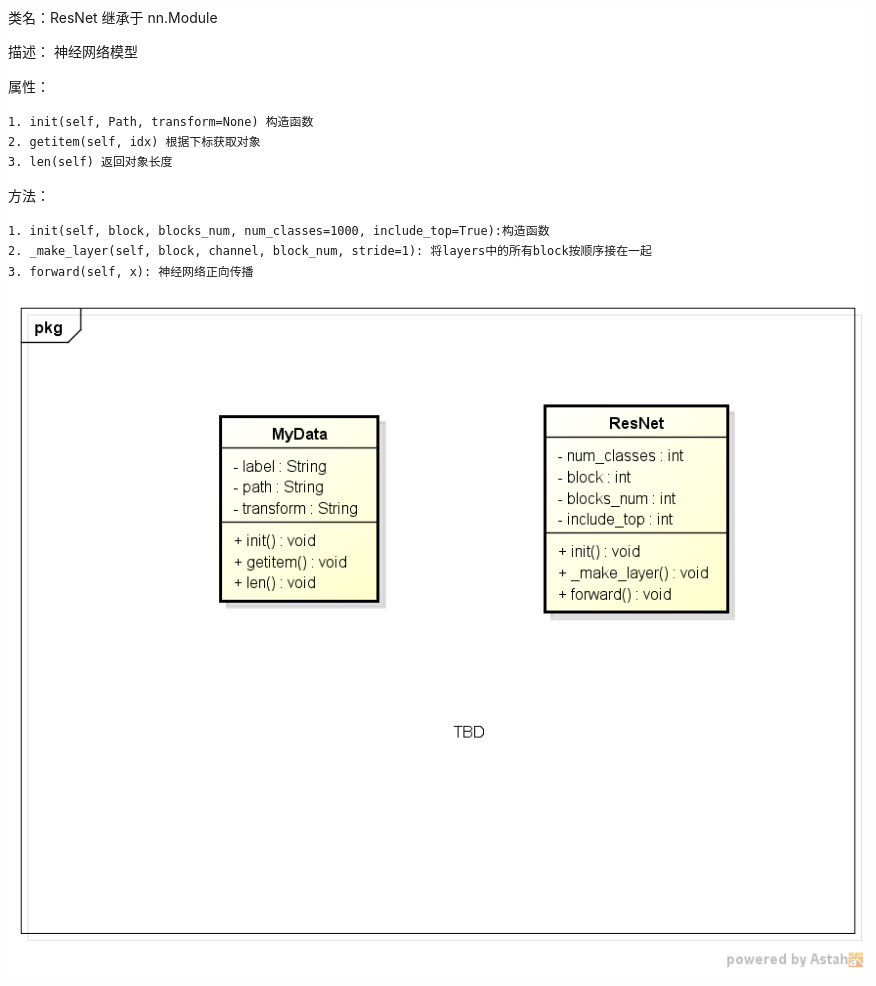 类名：ResNet 继承于 nn.Module

描述： 神经网络模型

属性：

```
1. init(self, Path, transform=None) 构造函数
2. getitem(self, idx) 根据下标获取对象
3. len(self) 返回对象长度
```

方法：

```
1. init(self, block, blocks_num, num_classes=1000, include_top=True):构造函数
2. _make_layer(self, block, channel, block_num, stride=1): 将layers中的所有block按顺序接在一起
3. forward(self, x): 神经网络正向传播
```

![类图](img\类图.png)
